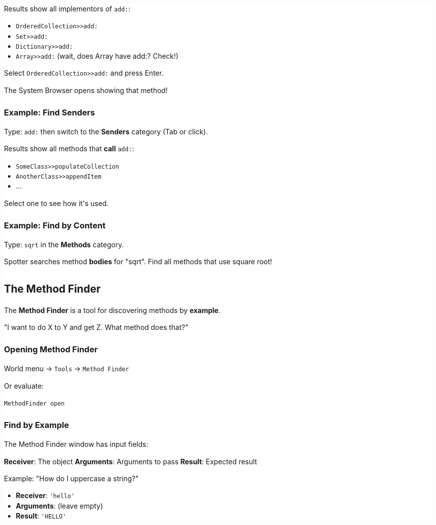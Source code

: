 Results show all implementors of `add:`:
- `OrderedCollection>>add:`
- `Set>>add:`
- `Dictionary>>add:`
- `Array>>add:` (wait, does Array have add:? Check!)

Select `OrderedCollection>>add:` and press Enter.

The System Browser opens showing that method!

### Example: Find Senders

Type: `add:` then switch to the **Senders** category (Tab or click).

Results show all methods that **call** `add:`:
- `SomeClass>>populateCollection`
- `AnotherClass>>appendItem`
- ...

Select one to see how it's used.

### Example: Find by Content

Type: `sqrt` in the **Methods** category.

Spotter searches method **bodies** for "sqrt". Find all methods that use square root!

## The Method Finder

The **Method Finder** is a tool for discovering methods by **example**.

"I want to do X to Y and get Z. What method does that?"

### Opening Method Finder

World menu → `Tools` → `Method Finder`

Or evaluate:

```smalltalk
MethodFinder open
```

### Find by Example

The Method Finder window has input fields:

**Receiver**: The object
**Arguments**: Arguments to pass
**Result**: Expected result

Example: "How do I uppercase a string?"

- **Receiver**: `'hello'`
- **Arguments**: (leave empty)
- **Result**: `'HELLO'`

